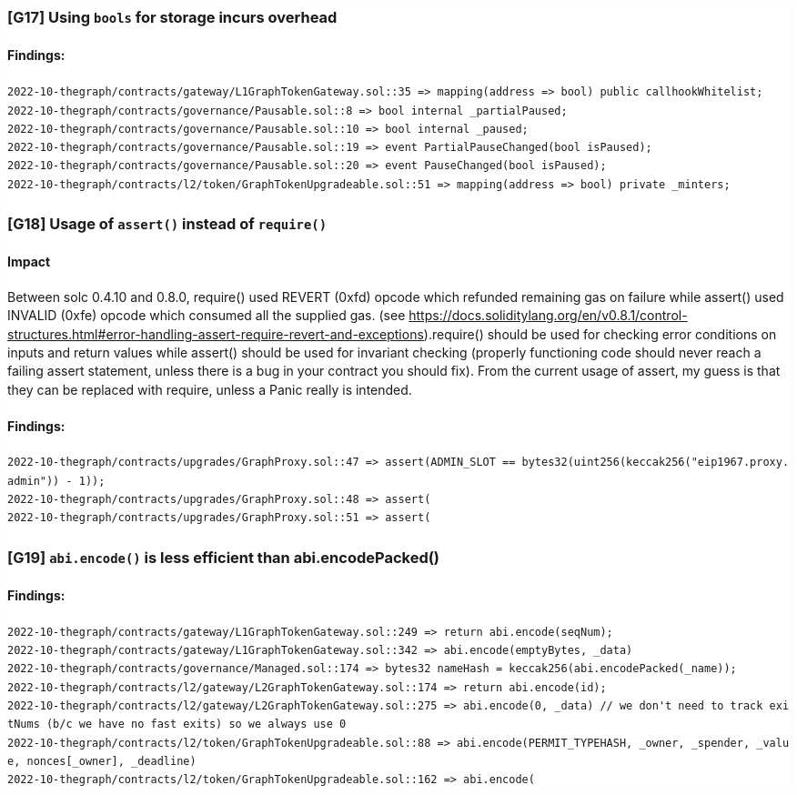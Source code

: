 
### [G17] Using `bools` for storage incurs overhead


#### Findings:
```
2022-10-thegraph/contracts/gateway/L1GraphTokenGateway.sol::35 => mapping(address => bool) public callhookWhitelist;
2022-10-thegraph/contracts/governance/Pausable.sol::8 => bool internal _partialPaused;
2022-10-thegraph/contracts/governance/Pausable.sol::10 => bool internal _paused;
2022-10-thegraph/contracts/governance/Pausable.sol::19 => event PartialPauseChanged(bool isPaused);
2022-10-thegraph/contracts/governance/Pausable.sol::20 => event PauseChanged(bool isPaused);
2022-10-thegraph/contracts/l2/token/GraphTokenUpgradeable.sol::51 => mapping(address => bool) private _minters;
```


### [G18] Usage of `assert()` instead of `require()`

#### Impact
Between solc 0.4.10 and 0.8.0, require() used REVERT (0xfd) opcode which refunded remaining gas on failure while assert() used INVALID (0xfe) opcode which consumed all the supplied gas. (see https://docs.soliditylang.org/en/v0.8.1/control-structures.html#error-handling-assert-require-revert-and-exceptions).require() should be used for checking error conditions on inputs and return values while assert() should be used for invariant checking (properly functioning code should never reach a failing assert statement, unless there is a bug in your contract you should fix).
From the current usage of assert, my guess is that they can be replaced with require, unless a Panic really is intended.
#### Findings:
```
2022-10-thegraph/contracts/upgrades/GraphProxy.sol::47 => assert(ADMIN_SLOT == bytes32(uint256(keccak256("eip1967.proxy.admin")) - 1));
2022-10-thegraph/contracts/upgrades/GraphProxy.sol::48 => assert(
2022-10-thegraph/contracts/upgrades/GraphProxy.sol::51 => assert(
```




### [G19] `abi.encode()` is less efficient than abi.encodePacked()


#### Findings:
```
2022-10-thegraph/contracts/gateway/L1GraphTokenGateway.sol::249 => return abi.encode(seqNum);
2022-10-thegraph/contracts/gateway/L1GraphTokenGateway.sol::342 => abi.encode(emptyBytes, _data)
2022-10-thegraph/contracts/governance/Managed.sol::174 => bytes32 nameHash = keccak256(abi.encodePacked(_name));
2022-10-thegraph/contracts/l2/gateway/L2GraphTokenGateway.sol::174 => return abi.encode(id);
2022-10-thegraph/contracts/l2/gateway/L2GraphTokenGateway.sol::275 => abi.encode(0, _data) // we don't need to track exitNums (b/c we have no fast exits) so we always use 0
2022-10-thegraph/contracts/l2/token/GraphTokenUpgradeable.sol::88 => abi.encode(PERMIT_TYPEHASH, _owner, _spender, _value, nonces[_owner], _deadline)
2022-10-thegraph/contracts/l2/token/GraphTokenUpgradeable.sol::162 => abi.encode(
```
